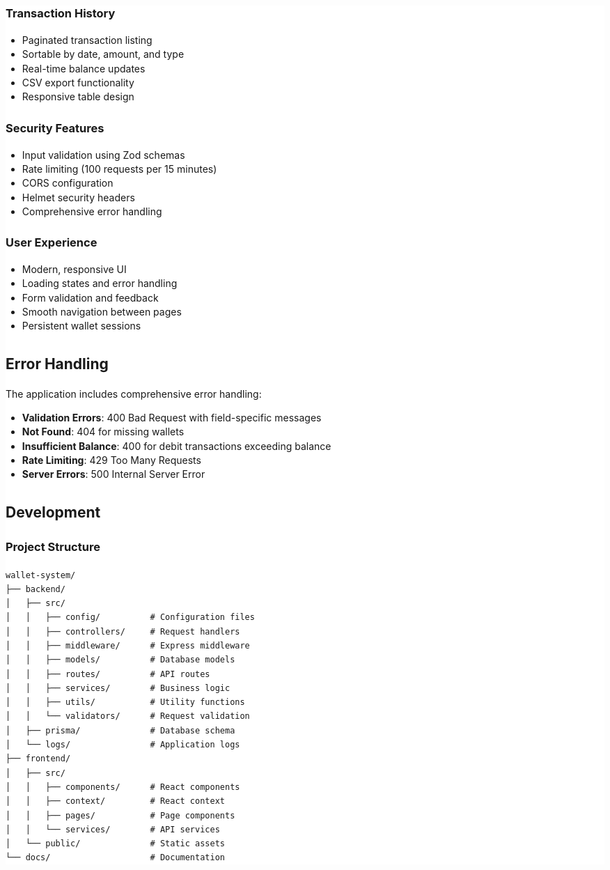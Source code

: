### Transaction History
- Paginated transaction listing
- Sortable by date, amount, and type
- Real-time balance updates
- CSV export functionality
- Responsive table design

### Security Features
- Input validation using Zod schemas
- Rate limiting (100 requests per 15 minutes)
- CORS configuration
- Helmet security headers
- Comprehensive error handling

### User Experience
- Modern, responsive UI
- Loading states and error handling
- Form validation and feedback
- Smooth navigation between pages
- Persistent wallet sessions

## Error Handling

The application includes comprehensive error handling:

- **Validation Errors**: 400 Bad Request with field-specific messages
- **Not Found**: 404 for missing wallets
- **Insufficient Balance**: 400 for debit transactions exceeding balance
- **Rate Limiting**: 429 Too Many Requests
- **Server Errors**: 500 Internal Server Error

## Development

### Project Structure
```
wallet-system/
├── backend/
│   ├── src/
│   │   ├── config/          # Configuration files
│   │   ├── controllers/     # Request handlers
│   │   ├── middleware/      # Express middleware
│   │   ├── models/          # Database models
│   │   ├── routes/          # API routes
│   │   ├── services/        # Business logic
│   │   ├── utils/           # Utility functions
│   │   └── validators/      # Request validation
│   ├── prisma/              # Database schema
│   └── logs/                # Application logs
├── frontend/
│   ├── src/
│   │   ├── components/      # React components
│   │   ├── context/         # React context
│   │   ├── pages/           # Page components
│   │   └── services/        # API services
│   └── public/              # Static assets
└── docs/                    # Documentation
```
